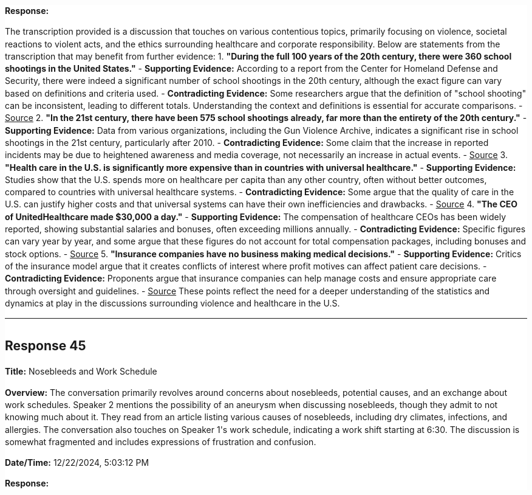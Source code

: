 **Response:**

The transcription provided is a discussion that touches on various contentious topics, primarily focusing on violence, societal reactions to violent acts, and the ethics surrounding healthcare and corporate responsibility. Below are statements from the transcription that may benefit from further evidence:  1. **"During the full 100 years of the 20th century, there were 360 school shootings in the United States."**    - **Supporting Evidence:** According to a report from the Center for Homeland Defense and Security, there were indeed a significant number of school shootings in the 20th century, although the exact figure can vary based on definitions and criteria used.    - **Contradicting Evidence:** Some researchers argue that the definition of "school shooting" can be inconsistent, leading to different totals. Understanding the context and definitions is essential for accurate comparisons.    - [Source](https://www.chds.us/ssdb/data/welcome.php)   2. **"In the 21st century, there have been 575 school shootings already, far more than the entirety of the 20th century."**    - **Supporting Evidence:** Data from various organizations, including the Gun Violence Archive, indicates a significant rise in school shootings in the 21st century, particularly after 2010.    - **Contradicting Evidence:** Some claim that the increase in reported incidents may be due to heightened awareness and media coverage, not necessarily an increase in actual events.    - [Source](https://www.gunviolencearchive.org)   3. **"Health care in the U.S. is significantly more expensive than in countries with universal healthcare."**    - **Supporting Evidence:** Studies show that the U.S. spends more on healthcare per capita than any other country, often without better outcomes, compared to countries with universal healthcare systems.    - **Contradicting Evidence:** Some argue that the quality of care in the U.S. can justify higher costs and that universal systems can have their own inefficiencies and drawbacks.    - [Source](https://www.healthaffairs.org)  4. **"The CEO of UnitedHealthcare made $30,000 a day."**    - **Supporting Evidence:** The compensation of healthcare CEOs has been widely reported, showing substantial salaries and bonuses, often exceeding millions annually.    - **Contradicting Evidence:** Specific figures can vary year by year, and some argue that these figures do not account for total compensation packages, including bonuses and stock options.    - [Source](https://www.forbes.com)  5. **"Insurance companies have no business making medical decisions."**    - **Supporting Evidence:** Critics of the insurance model argue that it creates conflicts of interest where profit motives can affect patient care decisions.    - **Contradicting Evidence:** Proponents argue that insurance companies can help manage costs and ensure appropriate care through oversight and guidelines.    - [Source](https://www.ncbi.nlm.nih.gov/)  These points reflect the need for a deeper understanding of the statistics and dynamics at play in the discussions surrounding violence and healthcare in the U.S.

---

## Response 45

**Title:** Nosebleeds and Work Schedule

**Overview:** The conversation primarily revolves around concerns about nosebleeds, potential causes, and an exchange about work schedules. Speaker 2 mentions the possibility of an aneurysm when discussing nosebleeds, though they admit to not knowing much about it. They read from an article listing various causes of nosebleeds, including dry climates, infections, and allergies. The conversation also touches on Speaker 1's work schedule, indicating a work shift starting at 6:30. The discussion is somewhat fragmented and includes expressions of frustration and confusion.

**Date/Time:** 12/22/2024, 5:03:12 PM

**Response:**
